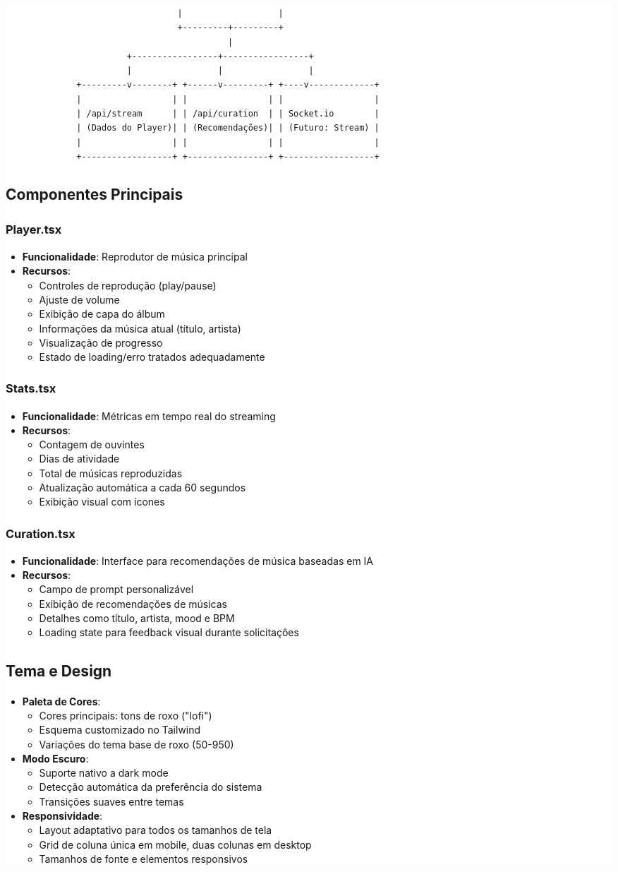 ```
                                  |                   |
                                  +---------+---------+
                                            |
                        +-----------------+-----------------+
                        |                 |                 |
              +---------v--------+ +------v---------+ +----v-------------+
              |                  | |                | |                  |
              | /api/stream      | | /api/curation  | | Socket.io        |
              | (Dados do Player)| | (Recomendações)| | (Futuro: Stream) |
              |                  | |                | |                  |
              +------------------+ +----------------+ +------------------+
```

## Componentes Principais

### Player.tsx
- **Funcionalidade**: Reprodutor de música principal
- **Recursos**:
  - Controles de reprodução (play/pause)
  - Ajuste de volume
  - Exibição de capa do álbum
  - Informações da música atual (título, artista)
  - Visualização de progresso
  - Estado de loading/erro tratados adequadamente

### Stats.tsx
- **Funcionalidade**: Métricas em tempo real do streaming
- **Recursos**:
  - Contagem de ouvintes
  - Dias de atividade
  - Total de músicas reproduzidas
  - Atualização automática a cada 60 segundos
  - Exibição visual com ícones

### Curation.tsx
- **Funcionalidade**: Interface para recomendações de música baseadas em IA
- **Recursos**:
  - Campo de prompt personalizável
  - Exibição de recomendações de músicas
  - Detalhes como título, artista, mood e BPM
  - Loading state para feedback visual durante solicitações

## Tema e Design

- **Paleta de Cores**:
  - Cores principais: tons de roxo ("lofi")
  - Esquema customizado no Tailwind
  - Variações do tema base de roxo (50-950)
- **Modo Escuro**:
  - Suporte nativo a dark mode
  - Detecção automática da preferência do sistema
  - Transições suaves entre temas
- **Responsividade**:
  - Layout adaptativo para todos os tamanhos de tela
  - Grid de coluna única em mobile, duas colunas em desktop
  - Tamanhos de fonte e elementos responsivos

